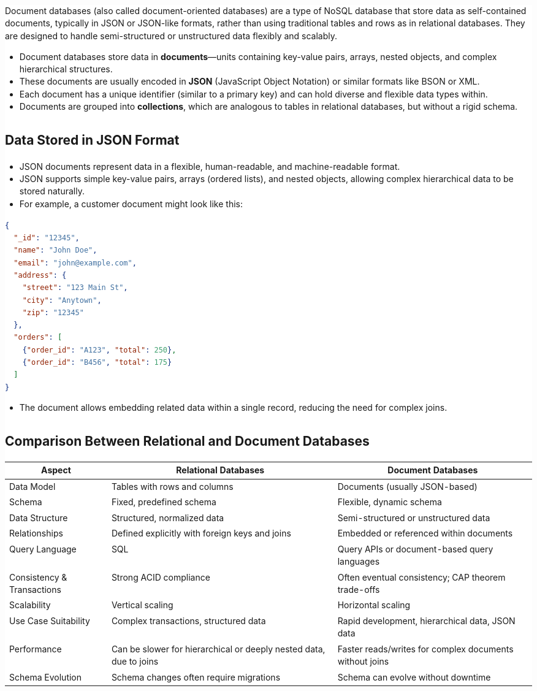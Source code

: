 Document databases (also called document-oriented databases) are a type of NoSQL database that store data as self-contained documents, typically in JSON or JSON-like formats, rather than using traditional tables and rows as in relational databases. They are designed to handle semi-structured or unstructured data flexibly and scalably.

- Document databases store data in **documents**—units containing key-value pairs, arrays, nested objects, and complex hierarchical structures.
- These documents are usually encoded in **JSON** (JavaScript Object Notation) or similar formats like BSON or XML.
- Each document has a unique identifier (similar to a primary key) and can hold diverse and flexible data types within.
- Documents are grouped into **collections**, which are analogous to tables in relational databases, but without a rigid schema.

## Data Stored in JSON Format

- JSON documents represent data in a flexible, human-readable, and machine-readable format.
- JSON supports simple key-value pairs, arrays (ordered lists), and nested objects, allowing complex hierarchical data to be stored naturally.
- For example, a customer document might look like this:

```json
{
  "_id": "12345",
  "name": "John Doe",
  "email": "john@example.com",
  "address": {
    "street": "123 Main St",
    "city": "Anytown",
    "zip": "12345"
  },
  "orders": [
    {"order_id": "A123", "total": 250},
    {"order_id": "B456", "total": 175}
  ]
}
```

- The document allows embedding related data within a single record, reducing the need for complex joins.

## Comparison Between Relational and Document Databases

| Aspect | Relational Databases | Document Databases |
| --- | --- | --- |
| Data Model | Tables with rows and columns | Documents (usually JSON-based) |
| Schema | Fixed, predefined schema | Flexible, dynamic schema |
| Data Structure | Structured, normalized data | Semi-structured or unstructured data |
| Relationships | Defined explicitly with foreign keys and joins | Embedded or referenced within documents |
| Query Language | SQL | Query APIs or document-based query languages |
| Consistency & Transactions | Strong ACID compliance | Often eventual consistency; CAP theorem trade-offs |
| Scalability | Vertical scaling | Horizontal scaling |
| Use Case Suitability | Complex transactions, structured data | Rapid development, hierarchical data, JSON data |
| Performance | Can be slower for hierarchical or deeply nested data, due to joins | Faster reads/writes for complex documents without joins |
| Schema Evolution | Schema changes often require migrations | Schema can evolve without downtime |
